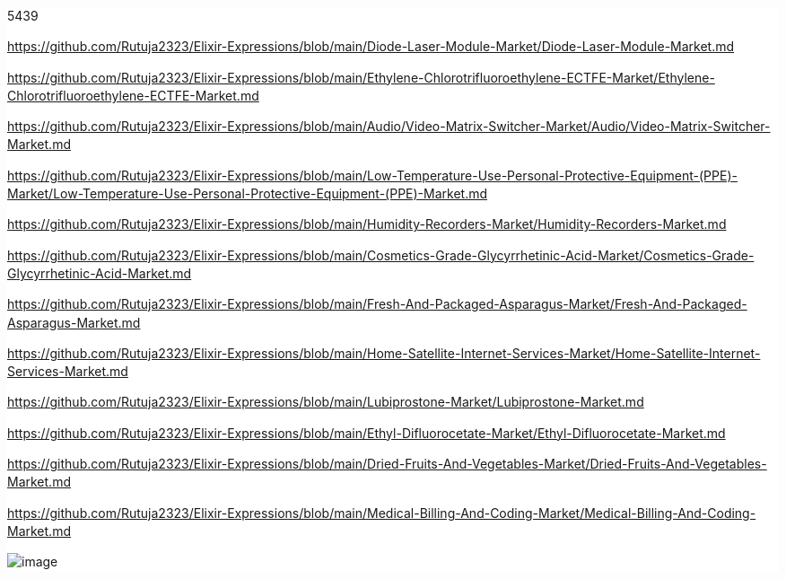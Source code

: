 5439</p><p><a href="https://github.com/Rutuja2323/Elixir-Expressions/blob/main/Diode-Laser-Module-Market/Diode-Laser-Module-Market.md">https://github.com/Rutuja2323/Elixir-Expressions/blob/main/Diode-Laser-Module-Market/Diode-Laser-Module-Market.md</a></p><p><a href="https://github.com/Rutuja2323/Elixir-Expressions/blob/main/Ethylene-Chlorotrifluoroethylene-ECTFE-Market/Ethylene-Chlorotrifluoroethylene-ECTFE-Market.md">https://github.com/Rutuja2323/Elixir-Expressions/blob/main/Ethylene-Chlorotrifluoroethylene-ECTFE-Market/Ethylene-Chlorotrifluoroethylene-ECTFE-Market.md</a></p><p><a href="https://github.com/Rutuja2323/Elixir-Expressions/blob/main/Audio/Video-Matrix-Switcher-Market/Audio/Video-Matrix-Switcher-Market.md">https://github.com/Rutuja2323/Elixir-Expressions/blob/main/Audio/Video-Matrix-Switcher-Market/Audio/Video-Matrix-Switcher-Market.md</a></p><p><a href="https://github.com/Rutuja2323/Elixir-Expressions/blob/main/Low-Temperature-Use-Personal-Protective-Equipment-(PPE)-Market/Low-Temperature-Use-Personal-Protective-Equipment-(PPE)-Market.md">https://github.com/Rutuja2323/Elixir-Expressions/blob/main/Low-Temperature-Use-Personal-Protective-Equipment-(PPE)-Market/Low-Temperature-Use-Personal-Protective-Equipment-(PPE)-Market.md</a></p><p><a href="https://github.com/Rutuja2323/Elixir-Expressions/blob/main/Humidity-Recorders-Market/Humidity-Recorders-Market.md">https://github.com/Rutuja2323/Elixir-Expressions/blob/main/Humidity-Recorders-Market/Humidity-Recorders-Market.md</a></p><p><a href="https://github.com/Rutuja2323/Elixir-Expressions/blob/main/Cosmetics-Grade-Glycyrrhetinic-Acid-Market/Cosmetics-Grade-Glycyrrhetinic-Acid-Market.md">https://github.com/Rutuja2323/Elixir-Expressions/blob/main/Cosmetics-Grade-Glycyrrhetinic-Acid-Market/Cosmetics-Grade-Glycyrrhetinic-Acid-Market.md</a></p><p><a href="https://github.com/Rutuja2323/Elixir-Expressions/blob/main/Fresh-And-Packaged-Asparagus-Market/Fresh-And-Packaged-Asparagus-Market.md">https://github.com/Rutuja2323/Elixir-Expressions/blob/main/Fresh-And-Packaged-Asparagus-Market/Fresh-And-Packaged-Asparagus-Market.md</a></p><p><a href="https://github.com/Rutuja2323/Elixir-Expressions/blob/main/Home-Satellite-Internet-Services-Market/Home-Satellite-Internet-Services-Market.md">https://github.com/Rutuja2323/Elixir-Expressions/blob/main/Home-Satellite-Internet-Services-Market/Home-Satellite-Internet-Services-Market.md</a></p><p><a href="https://github.com/Rutuja2323/Elixir-Expressions/blob/main/Lubiprostone-Market/Lubiprostone-Market.md">https://github.com/Rutuja2323/Elixir-Expressions/blob/main/Lubiprostone-Market/Lubiprostone-Market.md</a></p><p><a href="https://github.com/Rutuja2323/Elixir-Expressions/blob/main/Ethyl-Difluorocetate-Market/Ethyl-Difluorocetate-Market.md">https://github.com/Rutuja2323/Elixir-Expressions/blob/main/Ethyl-Difluorocetate-Market/Ethyl-Difluorocetate-Market.md</a></p><p><a href="https://github.com/Rutuja2323/Elixir-Expressions/blob/main/Dried-Fruits-And-Vegetables-Market/Dried-Fruits-And-Vegetables-Market.md">https://github.com/Rutuja2323/Elixir-Expressions/blob/main/Dried-Fruits-And-Vegetables-Market/Dried-Fruits-And-Vegetables-Market.md</a></p><p><a href="https://github.com/Rutuja2323/Elixir-Expressions/blob/main/Medical-Billing-And-Coding-Market/Medical-Billing-And-Coding-Market.md">https://github.com/Rutuja2323/Elixir-Expressions/blob/main/Medical-Billing-And-Coding-Market/Medical-Billing-And-Coding-Market.md</a></p>
![image](https://github.com/user-attachments/assets/b160e3bd-f5de-4ae6-b4cf-881624d6fa91)
